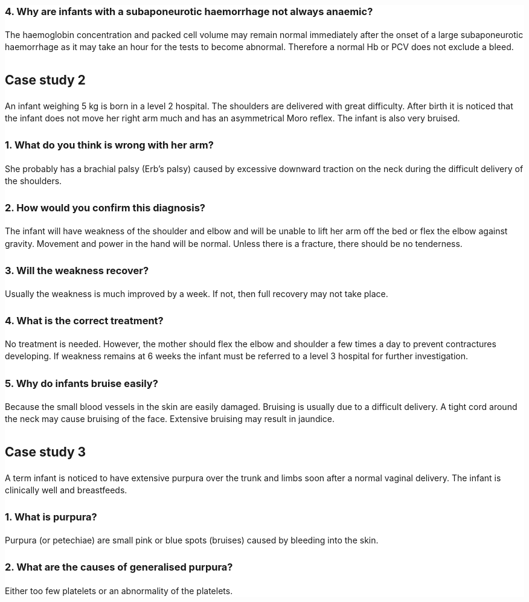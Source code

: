 ### 4. Why are infants with a subaponeurotic haemorrhage not always anaemic?

The haemoglobin concentration and packed cell volume may remain normal immediately after the onset of a large subaponeurotic haemorrhage as it may take an hour for the tests to become abnormal. Therefore a normal Hb or PCV does not exclude a bleed.

## Case study 2

An infant weighing 5 kg is born in a level 2 hospital. The shoulders are delivered with great difficulty. After birth it is noticed that the infant does not move her right arm much and has an asymmetrical Moro reflex. The infant is also very bruised.

### 1. What do you think is wrong with her arm?

She probably has a brachial palsy (Erb’s palsy) caused by excessive downward traction on the neck during the difficult delivery of the shoulders.

### 2. How would you confirm this diagnosis?

The infant will have weakness of the shoulder and elbow and will be unable to lift her arm off the bed or flex the elbow against gravity. Movement and power in the hand will be normal. Unless there is a fracture, there should be no tenderness.

### 3. Will the weakness recover?

Usually the weakness is much improved by a week. If not, then full recovery may not take place.

### 4. What is the correct treatment?

No treatment is needed. However, the mother should flex the elbow and shoulder a few times a day to prevent contractures developing. If weakness remains at 6 weeks the infant must be referred to a level 3 hospital for further investigation.

### 5. Why do infants bruise easily?

Because the small blood vessels in the skin are easily damaged. Bruising is usually due to a difficult delivery. A tight cord around the neck may cause bruising of the face. Extensive bruising may result in jaundice.

## Case study 3

A term infant is noticed to have extensive purpura over the trunk and limbs soon after a normal vaginal delivery. The infant is clinically well and breastfeeds.

### 1. What is purpura?

Purpura (or petechiae) are small pink or blue spots (bruises) caused by bleeding into the skin.

### 2. What are the causes of generalised purpura?

Either too few platelets or an abnormality of the platelets.
